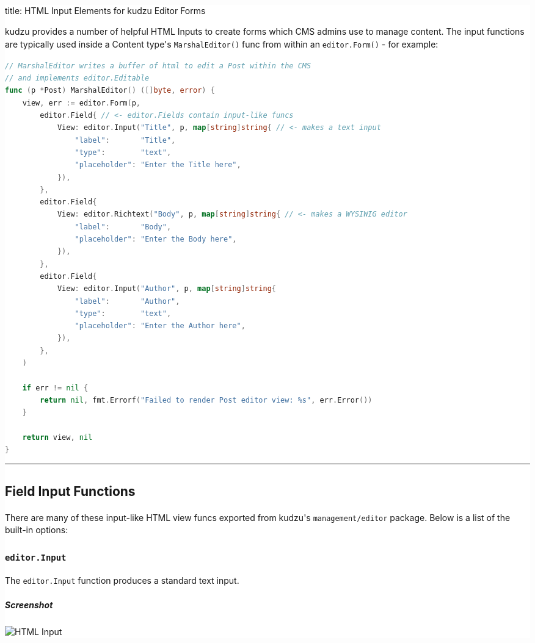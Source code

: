title: HTML Input Elements for kudzu Editor Forms

kudzu provides a number of helpful HTML Inputs to create forms which CMS admins
use to manage content. The input functions are typically used inside a Content
type's `MarshalEditor()` func from within an `editor.Form()` - for example:

```go
// MarshalEditor writes a buffer of html to edit a Post within the CMS
// and implements editor.Editable
func (p *Post) MarshalEditor() ([]byte, error) {
    view, err := editor.Form(p,
        editor.Field{ // <- editor.Fields contain input-like funcs
            View: editor.Input("Title", p, map[string]string{ // <- makes a text input
                "label":       "Title",
                "type":        "text",
                "placeholder": "Enter the Title here",
            }),
        },
        editor.Field{
            View: editor.Richtext("Body", p, map[string]string{ // <- makes a WYSIWIG editor
                "label":       "Body",
                "placeholder": "Enter the Body here",
            }),
        },
        editor.Field{
            View: editor.Input("Author", p, map[string]string{
                "label":       "Author",
                "type":        "text",
                "placeholder": "Enter the Author here",
            }),
        },
    )

    if err != nil {
        return nil, fmt.Errorf("Failed to render Post editor view: %s", err.Error())
    }

    return view, nil
}
```
---

## Field Input Functions

There are many of these input-like HTML view funcs exported from kudzu's
`management/editor` package. Below is a list of the built-in options:

### `editor.Input`
The `editor.Input` function produces a standard text input.

##### Screenshot
![HTML Input](/images/editor-input.png)
